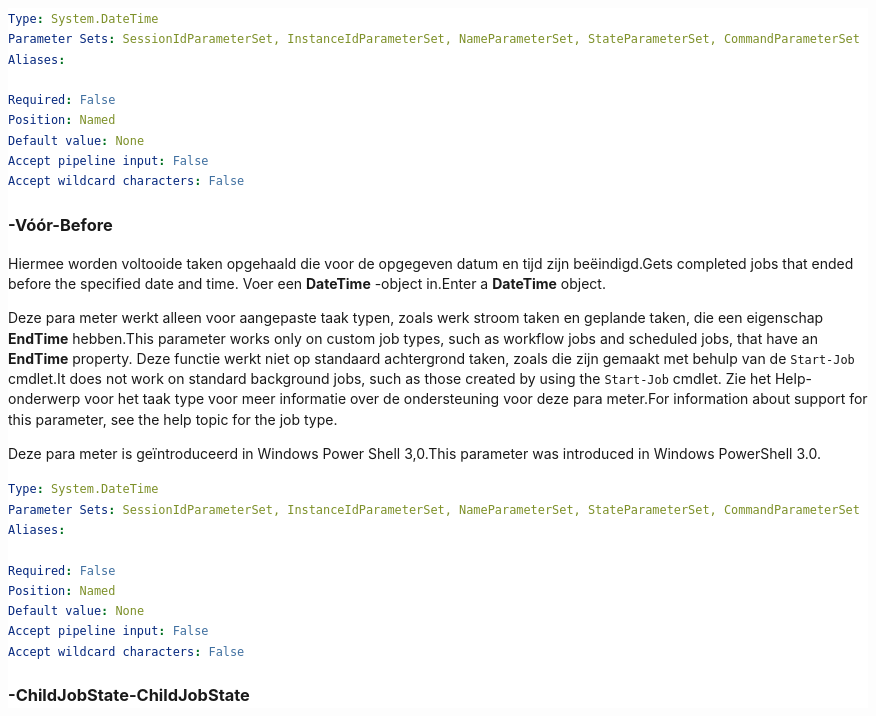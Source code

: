 ```yaml
Type: System.DateTime
Parameter Sets: SessionIdParameterSet, InstanceIdParameterSet, NameParameterSet, StateParameterSet, CommandParameterSet
Aliases:

Required: False
Position: Named
Default value: None
Accept pipeline input: False
Accept wildcard characters: False
```

### <span data-ttu-id="7c29e-222">-Vóór</span><span class="sxs-lookup"><span data-stu-id="7c29e-222">-Before</span></span>

<span data-ttu-id="7c29e-223">Hiermee worden voltooide taken opgehaald die voor de opgegeven datum en tijd zijn beëindigd.</span><span class="sxs-lookup"><span data-stu-id="7c29e-223">Gets completed jobs that ended before the specified date and time.</span></span> <span data-ttu-id="7c29e-224">Voer een **DateTime** -object in.</span><span class="sxs-lookup"><span data-stu-id="7c29e-224">Enter a **DateTime** object.</span></span>

<span data-ttu-id="7c29e-225">Deze para meter werkt alleen voor aangepaste taak typen, zoals werk stroom taken en geplande taken, die een eigenschap **EndTime** hebben.</span><span class="sxs-lookup"><span data-stu-id="7c29e-225">This parameter works only on custom job types, such as workflow jobs and scheduled jobs, that have an **EndTime** property.</span></span> <span data-ttu-id="7c29e-226">Deze functie werkt niet op standaard achtergrond taken, zoals die zijn gemaakt met behulp van de `Start-Job` cmdlet.</span><span class="sxs-lookup"><span data-stu-id="7c29e-226">It does not work on standard background jobs, such as those created by using the `Start-Job` cmdlet.</span></span> <span data-ttu-id="7c29e-227">Zie het Help-onderwerp voor het taak type voor meer informatie over de ondersteuning voor deze para meter.</span><span class="sxs-lookup"><span data-stu-id="7c29e-227">For information about support for this parameter, see the help topic for the job type.</span></span>

<span data-ttu-id="7c29e-228">Deze para meter is geïntroduceerd in Windows Power Shell 3,0.</span><span class="sxs-lookup"><span data-stu-id="7c29e-228">This parameter was introduced in Windows PowerShell 3.0.</span></span>

```yaml
Type: System.DateTime
Parameter Sets: SessionIdParameterSet, InstanceIdParameterSet, NameParameterSet, StateParameterSet, CommandParameterSet
Aliases:

Required: False
Position: Named
Default value: None
Accept pipeline input: False
Accept wildcard characters: False
```

### <span data-ttu-id="7c29e-229">-ChildJobState</span><span class="sxs-lookup"><span data-stu-id="7c29e-229">-ChildJobState</span></span>
